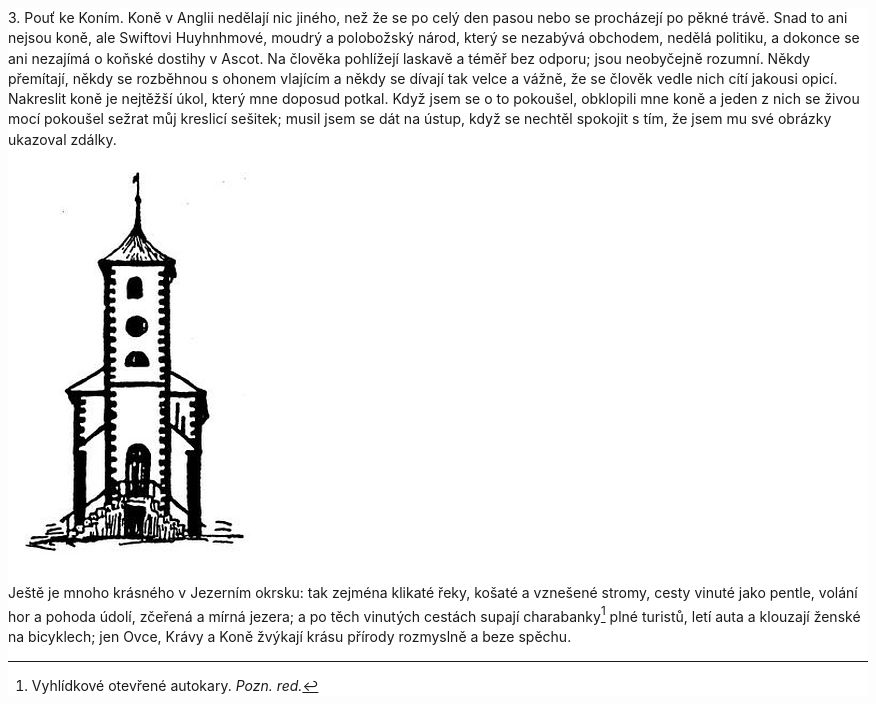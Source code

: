 3\. Pouť ke Koním. Koně v Anglii nedělají nic jiného, než že se po celý den pasou nebo se procházejí po pěkné trávě. Snad to ani nejsou koně, ale Swiftovi Huyhnhmové, moudrý a polobožský národ, který se nezabývá obchodem, nedělá politiku, a dokonce se ani nezajímá o koňské dostihy v Ascot. Na člověka pohlížejí laskavě a téměř bez odporu; jsou neobyčejně rozumní. Někdy přemítají, někdy se rozběhnou s ohonem vlajícím a někdy se dívají tak velce a vážně, že se člověk vedle nich cítí jakousi opicí. Nakreslit koně je nejtěžší úkol, který mne doposud potkal. Když jsem se o to pokoušel, obklopili mne koně a jeden z nich se živou mocí pokoušel sežrat můj kreslicí sešitek; musil jsem se dát na ústup, když se nechtěl spokojit s tím, že jsem mu své obrázky ukazoval zdálky.

![50](./resources/50.jpg)  

Ještě je mnoho krásného v Jezerním okrsku: tak zejména klikaté řeky, košaté a vznešené stromy, cesty vinuté jako pentle, volání hor a pohoda údolí, zčeřená a mírná jezera; a po těch vinutých cestách supají charabanky[^9] plné turistů, letí auta a klouzají ženské na bicyklech; jen Ovce, Krávy a Koně žvýkají krásu přírody rozmyslně a beze spěchu.

</section>

[^1]: Punch – tehdejší humoristický časopis. _Pozn. red._

[^2]: Damara – pryskyřice z damaroně nebo jiných asijských stromů. _Pozn. red._

[^3]: Svislý, kolmý; zde označení slohu z doby pozdní angl. gotiky. _Pozn. red._

[^4]: Chrámová skladba, kantáta. _Pozn. red._

[^5]: Eli, Eli, lama sabachtani! – parafráze posledních slov utrpení Ježíše Krista (Bože můj, proč jsi mě opustil!) _Pozn. red._

[^6]: Wynds nebo closes (skot. dialekt) – úzké cesty k domkům ve starém Edinburghu. _Pozn. red._

[^7]: Gleny – horské rokle, úžlabiny. _Pozn. red._

[^8]: Terra hyberborea – podle starověké představy Země blaha. _Pozn. red._

[^9]: Vyhlídkové otevřené autokary. _Pozn. red._

[^10]: Z franc. clavecin – cembalo, starý klávesový hudební nástroj. _Pozn. red._

[^11]: Smetanový vaječný krém. _Pozn. red._

[^12]: Ostrovní. _Pozn. red._
